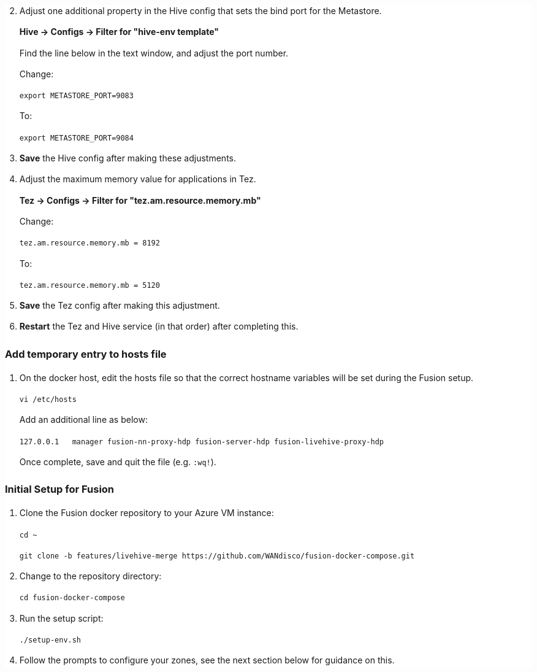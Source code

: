2. Adjust one additional property in the Hive config that sets the bind port for the Metastore.

   **Hive -> Configs -> Filter for "hive-env template"**

   Find the line below in the text window, and adjust the port number.

   Change:

   `export METASTORE_PORT=9083`

   To:

   `export METASTORE_PORT=9084`

3. **Save** the Hive config after making these adjustments.

[//]: <This is required due to hitting issues when running insert into tables in Hive sessions. The current default Yarn max container size is smaller than the Tez application memory size, so adjusting this property prevents errors during insert. See https://techtalks.tech/knowledge-base/tuning-tez-for-hive-optimizing-tez/ for info. This can be removed once baked into blueprint.>

4. Adjust the maximum memory value for applications in Tez.

   **Tez -> Configs -> Filter for "tez.am.resource.memory.mb"**

   Change:

   `tez.am.resource.memory.mb = 8192`

   To:

   `tez.am.resource.memory.mb = 5120`

5. **Save** the Tez config after making this adjustment.

6. **Restart** the Tez and Hive service (in that order) after completing this.

### Add temporary entry to hosts file

[//]: <This is required to get the Fusion docker setup script to pass verification when entering the HDP NameNode/Metastore hostnames. It is removed after the setup script is done.>

1. On the docker host, edit the hosts file so that the correct hostname variables will be set during the Fusion setup.

   `vi /etc/hosts`

   Add an additional line as below:

   `127.0.0.1   manager fusion-nn-proxy-hdp fusion-server-hdp fusion-livehive-proxy-hdp`

   Once complete, save and quit the file (e.g. `:wq!`).

### Initial Setup for Fusion

1. Clone the Fusion docker repository to your Azure VM instance:

   `cd ~`

   `git clone -b features/livehive-merge https://github.com/WANdisco/fusion-docker-compose.git`

2. Change to the repository directory:

   `cd fusion-docker-compose`

3. Run the setup script:

   `./setup-env.sh`

4. Follow the prompts to configure your zones, see the next section below for guidance on this.


[//]: <This quickstart is work in progress, and new items are still being added. The development approach is that all known workarounds/configuration steps will be kept in the document until we have fully confirmed their fix (see MTC label). At which point, they will be removed. The same will apply for configuration/installation steps when blueprints for HDP or Fusion have been completed (see DAP-144).>
[//]: <We are still working out the minimum VM requirements, at the moment, we are with Standard D8 v3 ones.>
[//]: <Issues with running out of disk space because of docker images filling up the root partition (see DAP-134). As such, we suggest adding a data disk for storage. Additional step is mentioned further down as to when this must be mounted with link to Microsoft documentation. If there is time, we could look to include all of these steps within this document.>
[//]: <JDK dependency for the 'wandocker.run' script>
[//]: <As referenced in prerequisites, these steps will prevent the root partition from filling up.>
[//]: <DAP-142>
[//]: <These steps are being performed using the 'wandocker.run' script. This script allows for the creation of a custom network name, as well as selecting existing ones. It is also using Ambari 2.7.3, which will allow us to export blueprints via the UI when we have configured everything on the cluster. There is also expansion planned to the script capabilities (on the side) for multiple node HDP clusters, so that future testing could be done with NameNode HA.>
[//]: <DAP-151 workaround>
[//]: <DAP-151 workaround.>
[//]: <DAP-151 workaround.>
[//]: <INC-681 workaround>
[//]: <DAP-137 referenced for this work>
[//]: <INC-681 workaround due to Fusion Client requirements for Hadoop services.>
[//]: <DAP-135 workaround>
[//]: <May not be included but a few people have hit this when using docker. It is apparently due to an incompatibility with Ubuntu, see https://bugs.freedesktop.org/show_bug.cgi?id=75515 for detail.>
[//]: <DAP-136 workaround>